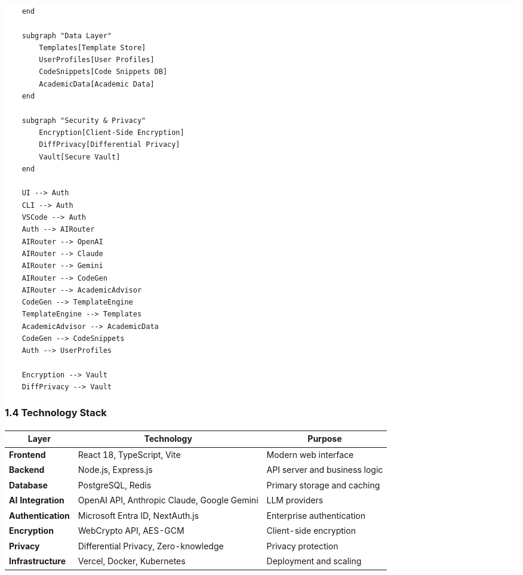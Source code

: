 ```mermaid
    end
    
    subgraph "Data Layer"
        Templates[Template Store]
        UserProfiles[User Profiles]
        CodeSnippets[Code Snippets DB]
        AcademicData[Academic Data]
    end
    
    subgraph "Security & Privacy"
        Encryption[Client-Side Encryption]
        DiffPrivacy[Differential Privacy]
        Vault[Secure Vault]
    end
    
    UI --> Auth
    CLI --> Auth
    VSCode --> Auth
    Auth --> AIRouter
    AIRouter --> OpenAI
    AIRouter --> Claude
    AIRouter --> Gemini
    AIRouter --> CodeGen
    AIRouter --> AcademicAdvisor
    CodeGen --> TemplateEngine
    TemplateEngine --> Templates
    AcademicAdvisor --> AcademicData
    CodeGen --> CodeSnippets
    Auth --> UserProfiles
    
    Encryption --> Vault
    DiffPrivacy --> Vault
```

### 1.4 Technology Stack

| Layer | Technology | Purpose |
|-------|------------|---------|
| **Frontend** | React 18, TypeScript, Vite | Modern web interface |
| **Backend** | Node.js, Express.js | API server and business logic |
| **Database** | PostgreSQL, Redis | Primary storage and caching |
| **AI Integration** | OpenAI API, Anthropic Claude, Google Gemini | LLM providers |
| **Authentication** | Microsoft Entra ID, NextAuth.js | Enterprise authentication |
| **Encryption** | WebCrypto API, AES-GCM | Client-side encryption |
| **Privacy** | Differential Privacy, Zero-knowledge | Privacy protection |
| **Infrastructure** | Vercel, Docker, Kubernetes | Deployment and scaling |
